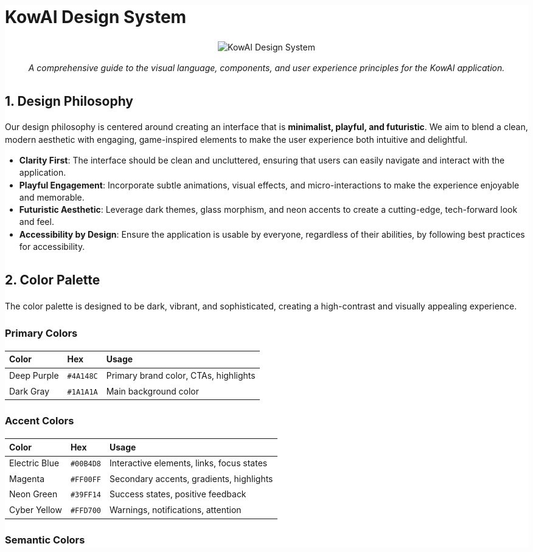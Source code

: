 # KowAI Design System

<div align="center">

![KowAI Design System](https://img.shields.io/badge/Design_System-KowAI_Frontend-4A148C?style=for-the-badge&logo=figma&logoColor=white)

*A comprehensive guide to the visual language, components, and user experience principles for the KowAI application.*

</div>

## 1. Design Philosophy

Our design philosophy is centered around creating an interface that is **minimalist, playful, and futuristic**. We aim to blend a clean, modern aesthetic with engaging, game-inspired elements to make the user experience both intuitive and delightful.

-   **Clarity First**: The interface should be clean and uncluttered, ensuring that users can easily navigate and interact with the application.
-   **Playful Engagement**: Incorporate subtle animations, visual effects, and micro-interactions to make the experience enjoyable and memorable.
-   **Futuristic Aesthetic**: Leverage dark themes, glass morphism, and neon accents to create a cutting-edge, tech-forward look and feel.
-   **Accessibility by Design**: Ensure the application is usable by everyone, regardless of their abilities, by following best practices for accessibility.

## 2. Color Palette

The color palette is designed to be dark, vibrant, and sophisticated, creating a high-contrast and visually appealing experience.

### Primary Colors

| Color          | Hex       | Usage                               |
| :------------- | :-------- | :---------------------------------- |
| Deep Purple    | `#4A148C` | Primary brand color, CTAs, highlights |
| Dark Gray      | `#1A1A1A` | Main background color               |

### Accent Colors

| Color          | Hex       | Usage                                     |
| :------------- | :-------- | :---------------------------------------- |
| Electric Blue  | `#00B4D8` | Interactive elements, links, focus states |
| Magenta        | `#FF00FF` | Secondary accents, gradients, highlights  |
| Neon Green     | `#39FF14` | Success states, positive feedback       |
| Cyber Yellow   | `#FFD700` | Warnings, notifications, attention      |

### Semantic Colors
